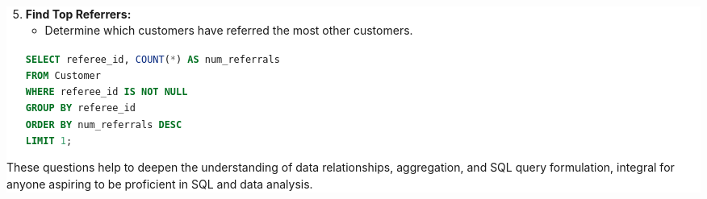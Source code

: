 5. **Find Top Referrers:**
   - Determine which customers have referred the most other customers.
   ```sql
   SELECT referee_id, COUNT(*) AS num_referrals
   FROM Customer
   WHERE referee_id IS NOT NULL
   GROUP BY referee_id
   ORDER BY num_referrals DESC
   LIMIT 1;
   ```
   
These questions help to deepen the understanding of data relationships, aggregation, and SQL query formulation, integral for anyone aspiring to be proficient in SQL and data analysis.